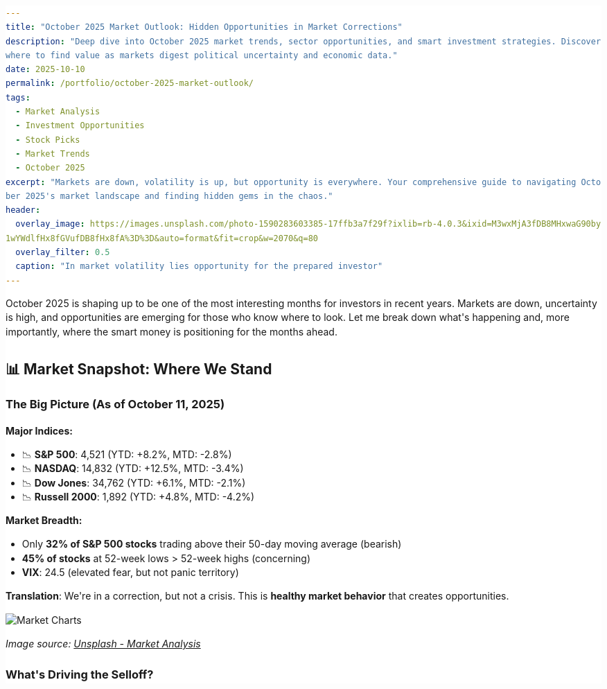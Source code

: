 ```yaml
---
title: "October 2025 Market Outlook: Hidden Opportunities in Market Corrections"
description: "Deep dive into October 2025 market trends, sector opportunities, and smart investment strategies. Discover where to find value as markets digest political uncertainty and economic data."
date: 2025-10-10
permalink: /portfolio/october-2025-market-outlook/
tags:
  - Market Analysis
  - Investment Opportunities
  - Stock Picks
  - Market Trends
  - October 2025
excerpt: "Markets are down, volatility is up, but opportunity is everywhere. Your comprehensive guide to navigating October 2025's market landscape and finding hidden gems in the chaos."
header:
  overlay_image: https://images.unsplash.com/photo-1590283603385-17ffb3a7f29f?ixlib=rb-4.0.3&ixid=M3wxMjA3fDB8MHxwaG90by1wYWdlfHx8fGVufDB8fHx8fA%3D%3D&auto=format&fit=crop&w=2070&q=80
  overlay_filter: 0.5
  caption: "In market volatility lies opportunity for the prepared investor"
---
```


October 2025 is shaping up to be one of the most interesting months for investors in recent years. Markets are down, uncertainty is high, and opportunities are emerging for those who know where to look. Let me break down what's happening and, more importantly, where the smart money is positioning for the months ahead.

## 📊 Market Snapshot: Where We Stand

### **The Big Picture (As of October 11, 2025)**

**Major Indices:**
- 📉 **S&P 500**: 4,521 (YTD: +8.2%, MTD: -2.8%)
- 📉 **NASDAQ**: 14,832 (YTD: +12.5%, MTD: -3.4%)
- 📉 **Dow Jones**: 34,762 (YTD: +6.1%, MTD: -2.1%)
- 📉 **Russell 2000**: 1,892 (YTD: +4.8%, MTD: -4.2%)

**Market Breadth:**
- Only **32% of S&P 500 stocks** trading above their 50-day moving average (bearish)
- **45% of stocks** at 52-week lows > 52-week highs (concerning)
- **VIX**: 24.5 (elevated fear, but not panic territory)

**Translation**: We're in a correction, but not a crisis. This is **healthy market behavior** that creates opportunities.

![Market Charts](https://images.unsplash.com/photo-1611974789855-9c2a0a7236a3?ixlib=rb-4.0.3&ixid=M3wxMjA3fDB8MHxwaG90by1wYWdlfHx8fGVufDB8fHx8fA%3D%3D&auto=format&fit=crop&w=2070&q=80)

*Image source: [Unsplash - Market Analysis](https://images.unsplash.com/photo-1611974789855-9c2a0a7236a3)*

### **What's Driving the Selloff?**

